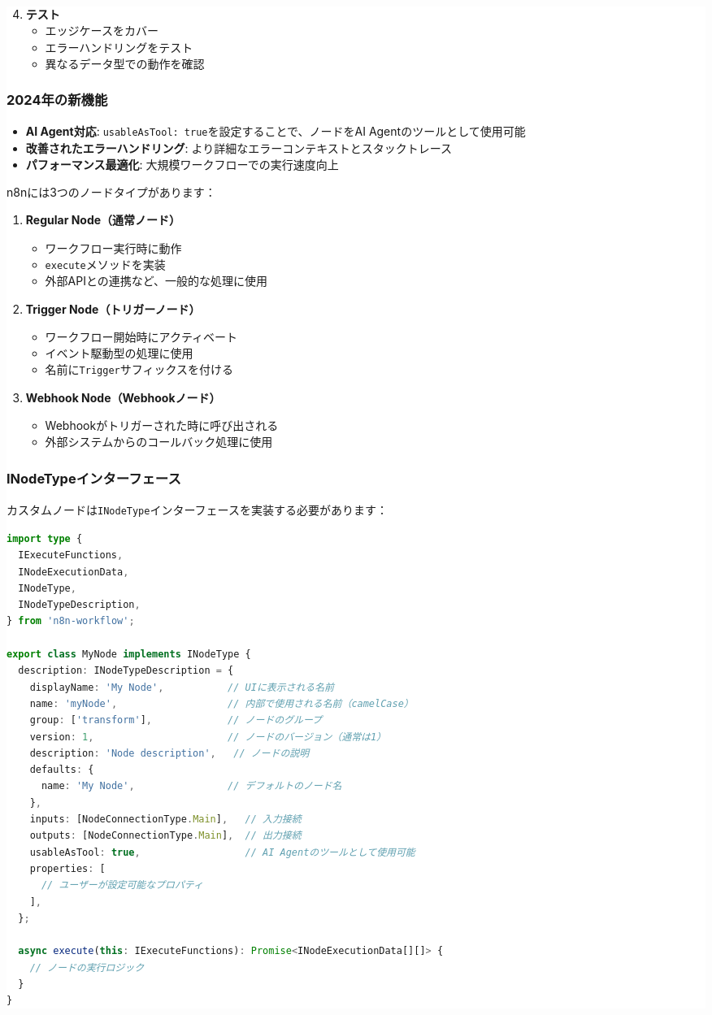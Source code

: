 4. **テスト**
   - エッジケースをカバー
   - エラーハンドリングをテスト
   - 異なるデータ型での動作を確認

### 2024年の新機能

- **AI Agent対応**: `usableAsTool: true`を設定することで、ノードをAI Agentのツールとして使用可能
- **改善されたエラーハンドリング**: より詳細なエラーコンテキストとスタックトレース
- **パフォーマンス最適化**: 大規模ワークフローでの実行速度向上

n8nには3つのノードタイプがあります：

1. **Regular Node（通常ノード）**
   - ワークフロー実行時に動作
   - `execute`メソッドを実装
   - 外部APIとの連携など、一般的な処理に使用

2. **Trigger Node（トリガーノード）**
   - ワークフロー開始時にアクティベート
   - イベント駆動型の処理に使用
   - 名前に`Trigger`サフィックスを付ける

3. **Webhook Node（Webhookノード）**
   - Webhookがトリガーされた時に呼び出される
   - 外部システムからのコールバック処理に使用

### INodeTypeインターフェース

カスタムノードは`INodeType`インターフェースを実装する必要があります：

```typescript
import type {
  IExecuteFunctions,
  INodeExecutionData,
  INodeType,
  INodeTypeDescription,
} from 'n8n-workflow';

export class MyNode implements INodeType {
  description: INodeTypeDescription = {
    displayName: 'My Node',           // UIに表示される名前
    name: 'myNode',                   // 内部で使用される名前（camelCase）
    group: ['transform'],             // ノードのグループ
    version: 1,                       // ノードのバージョン（通常は1）
    description: 'Node description',   // ノードの説明
    defaults: {
      name: 'My Node',                // デフォルトのノード名
    },
    inputs: [NodeConnectionType.Main],   // 入力接続
    outputs: [NodeConnectionType.Main],  // 出力接続
    usableAsTool: true,                  // AI Agentのツールとして使用可能
    properties: [
      // ユーザーが設定可能なプロパティ
    ],
  };

  async execute(this: IExecuteFunctions): Promise<INodeExecutionData[][]> {
    // ノードの実行ロジック
  }
}
```
